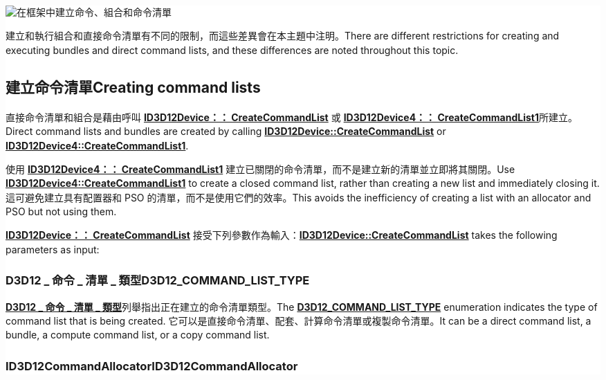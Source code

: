 ![在框架中建立命令、組合和命令清單](images/gpu-workitems.png)

<span data-ttu-id="85203-115">建立和執行組合和直接命令清單有不同的限制，而這些差異會在本主題中注明。</span><span class="sxs-lookup"><span data-stu-id="85203-115">There are different restrictions for creating and executing bundles and direct command lists, and these differences are noted throughout this topic.</span></span>

## <a name="creating-command-lists"></a><span data-ttu-id="85203-116">建立命令清單</span><span class="sxs-lookup"><span data-stu-id="85203-116">Creating command lists</span></span>

<span data-ttu-id="85203-117">直接命令清單和組合是藉由呼叫 [**ID3D12Device：： CreateCommandList**](/windows/win32/api/d3d12/nf-d3d12-id3d12device-createcommandlist) 或 [**ID3D12Device4：： CreateCommandList1**](/windows/win32/api/d3d12/nf-d3d12-id3d12device4-createcommandlist1)所建立。</span><span class="sxs-lookup"><span data-stu-id="85203-117">Direct command lists and bundles are created by calling [**ID3D12Device::CreateCommandList**](/windows/win32/api/d3d12/nf-d3d12-id3d12device-createcommandlist) or [**ID3D12Device4::CreateCommandList1**](/windows/win32/api/d3d12/nf-d3d12-id3d12device4-createcommandlist1).</span></span>

<span data-ttu-id="85203-118">使用 [**ID3D12Device4：： CreateCommandList1**](/windows/win32/api/d3d12/nf-d3d12-id3d12device4-createcommandlist1) 建立已關閉的命令清單，而不是建立新的清單並立即將其關閉。</span><span class="sxs-lookup"><span data-stu-id="85203-118">Use [**ID3D12Device4::CreateCommandList1**](/windows/win32/api/d3d12/nf-d3d12-id3d12device4-createcommandlist1) to create a closed command list, rather than creating a new list and immediately closing it.</span></span> <span data-ttu-id="85203-119">這可避免建立具有配置器和 PSO 的清單，而不是使用它們的效率。</span><span class="sxs-lookup"><span data-stu-id="85203-119">This avoids the inefficiency of creating a list with an allocator and PSO but not using them.</span></span>

<span data-ttu-id="85203-120">[**ID3D12Device：： CreateCommandList**](/windows/win32/api/d3d12/nf-d3d12-id3d12device-createcommandlist) 接受下列參數作為輸入：</span><span class="sxs-lookup"><span data-stu-id="85203-120">[**ID3D12Device::CreateCommandList**](/windows/win32/api/d3d12/nf-d3d12-id3d12device-createcommandlist) takes the following parameters as input:</span></span>

### <a name="d3d12_command_list_type"></a><span data-ttu-id="85203-121">D3D12 \_ 命令 \_ 清單 \_ 類型</span><span class="sxs-lookup"><span data-stu-id="85203-121">D3D12\_COMMAND\_LIST\_TYPE</span></span>

<span data-ttu-id="85203-122">[**D3D12 \_ 命令 \_ 清單 \_ 類型**](/windows/win32/api/d3d12/ne-d3d12-d3d12_command_list_type)列舉指出正在建立的命令清單類型。</span><span class="sxs-lookup"><span data-stu-id="85203-122">The [**D3D12\_COMMAND\_LIST\_TYPE**](/windows/win32/api/d3d12/ne-d3d12-d3d12_command_list_type) enumeration indicates the type of command list that is being created.</span></span> <span data-ttu-id="85203-123">它可以是直接命令清單、配套、計算命令清單或複製命令清單。</span><span class="sxs-lookup"><span data-stu-id="85203-123">It can be a direct command list, a bundle, a compute command list, or a copy command list.</span></span>

### <a name="id3d12commandallocator"></a><span data-ttu-id="85203-124">ID3D12CommandAllocator</span><span class="sxs-lookup"><span data-stu-id="85203-124">ID3D12CommandAllocator</span></span>
